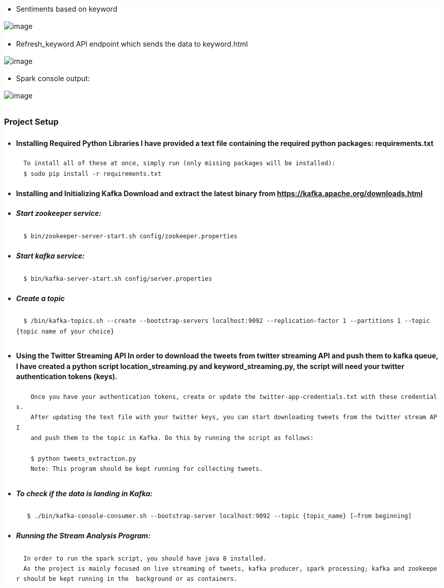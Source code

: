 * Sentiments based on keyword
<img width="600" alt="image" src="https://user-images.githubusercontent.com/98585812/166879437-d1bbb287-c5cb-4e91-9423-0f27d4921619.png">

* Refresh_keyword API endpoint which sends the data to keyword.html
<img width="468" alt="image" src="https://user-images.githubusercontent.com/98585812/166879490-141266d0-c7d0-4a87-ab1c-5f232b1ccbcc.png">

* Spark console output:
<img width="600" alt="image" src="https://user-images.githubusercontent.com/98585812/166879568-33de7473-2e22-476d-82e5-9bfe66eee265.png">


##
### Project Setup

* #### Installing Required Python Libraries I have provided a text file containing the required python packages: requirements.txt

        To install all of these at once, simply run (only missing packages will be installed):
        $ sudo pip install -r requirements.txt

* #### Installing and Initializing Kafka Download and extract the latest binary from https://kafka.apache.org/downloads.html

* ##### Start zookeeper service:

        $ bin/zookeeper-server-start.sh config/zookeeper.properties

* ##### Start kafka service: 

        $ bin/kafka-server-start.sh config/server.properties

* ##### Create a topic 

        $ /bin/kafka-topics.sh --create --bootstrap-servers localhost:9092 --replication-factor 1 --partitions 1 --topic {topic name of your choice} 
 
##

* #### Using the Twitter Streaming API In order to download the tweets from twitter streaming API and push them to kafka queue, I have created a python script location_streaming.py and keyword_streaming.py, the script will need your twitter authentication tokens (keys).

          Once you have your authentication tokens, create or update the twitter-app-credentials.txt with these credentials. 
          After updating the text file with your twitter keys, you can start downloading tweets from the twitter stream API 
          and push them to the topic in Kafka. Do this by running the script as follows:
        
          $ python tweets_extraction.py
          Note: This program should be kept running for collecting tweets.

##

* ##### To check if the data is landing in Kafka: 

         $ ./bin/kafka-console-consumer.sh --bootstrap-server localhost:9092 --topic {topic_name} [—from beginning]

* ##### Running the Stream Analysis Program: 

        In order to run the spark script, you should have java 8 installed.
        As the project is mainly focused on live streaming of tweets, kafka producer, spark processing; kafka and zookeeper should be kept running in the  background or as containers. 

